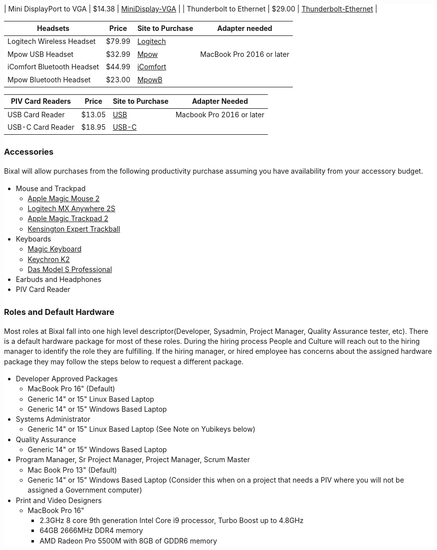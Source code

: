 | Mini DisplayPort to VGA | $14.38 | [MiniDisplay-VGA](https://www.amazon.com/AmazonBasics-Mini-DisplayPort-VGA-Adapter/dp/B019D0LS4E) | 
| Thunderbolt to Ethernet | $29.00 | [Thunderbolt-Ethernet](https://www.apple.com/shop/product/MD463LL/A/thunderbolt-to-gigabit-ethernet-adapter) |

| Headsets | Price | Site to Purchase | Adapter needed |
| --- | --- | --- | ---|
| Logitech Wireless Headset | $79.99 | [Logitech](https://www.bestbuy.com/site/logitech-h800-wireless-headset-black/3436994.p?skuId=3436994) |  |
| Mpow USB Headset | $32.99 | [Mpow](https://www.amazon.com/dp/B06XWG12QS?tag=aboutcom02thebalancesmb-20&linkCode=ogi&th=1&psc=1&ascsubtag=4171273%7Cnaf8f114cbbca4554893873ed65fd00d321) | MacBook Pro 2016 or later |
| iComfort Bluetooth Headset | $44.99 | [iComfort](https://www.amazon.com/ICOMTOFIT-Bluetooth-V4-1Hands-Free-Cancellation-Compatible/dp/B07KQ38L2B/ref=sr_1_4?dchild=1&keywords=best+office+bluetooth+headset&qid=1599136754&refinements=p_72%3A2491149011&rnid=2491147011&s=wireless&sr=1-4) | |
| Mpow Bluetooth Headset | $23.00 | [MpowB](https://www.amazon.com/Mpow-Bluetooth-Microphone-Wireless-Headphones/dp/B00UYL7LIY/ref=sr_1_3?dchild=1&keywords=best+office+bluetooth+headset&qid=1599136754&refinements=p_72%3A2491149011&rnid=2491147011&s=wireless&sr=1-3) | |

| PIV Card Readers | Price | Site to Purchase | Adapter Needed | 
| --- | --- | --- | ---|
| USB Card Reader | $13.05 | [USB](https://www.amazon.com/Micro-Systems-SmartFold-Reader-SCR3500/dp/B004RL6QUQ/ref=sr_1_5?keywords=piv+card+reader&qid=1558631132&s=gateway&sr=8-5) | Macbook Pro 2016 or later |
| USB-C Card Reader | $18.95 | [USB-C](https://www.amazon.com/Identiv-SCR3500C-USB-Smartfold-Type/dp/B07CV4D13G/ref=sxbs_sxwds-stvp?keywords=piv+card+reader+usb+c&pd_rd_i=B07CV4D13G&pd_rd_r=db38837d-56b9-4d47-88da-7ba447ddd93f&pd_rd_w=Ml56L&pd_rd_wg=R0tMI&pf_rd_p=a6d018ad-f20b-46c9-8920-433972c7d9b7&pf_rd_r=D2D05PW9HMFCETM5K80N&qid=1558631170&s=gateway) | | 


### Accessories

Bixal will allow purchases from the following productivity purchase
assuming you have availability from your accessory budget.

* Mouse and Trackpad
  * [Apple Magic Mouse 2](https://www.apple.com/shop/product/MLA02LL/A/magic-mouse-2-silver)
  * [Logitech MX Anywhere 2S](https://www.logitech.com/en-us/product/mx-anywhere-2s-flow)
  * [Apple Magic Trackpad 2](https://www.apple.com/shop/product/MJ2R2LL/A/magic-trackpad-2-silver)
  * [Kensington Expert Trackball](https://www.kensington.com/en-gb/p/products/control/trackballs/expert-mouse-wireless-trackball/)
* Keyboards
  * [Magic Keyboard](https://www.apple.com/shop/product/MLA22LL/A/magic-keyboard-us-english)
  * [Keychron K2](https://www.keychron.com/products/keychron-k2-wireless-mechanical-keyboard)
  * [Das Model S Professional](https://www.daskeyboard.com/model-s-professional/)
* Earbuds and Headphones
* PIV Card Reader

### Roles and Default Hardware

Most roles at Bixal fall into one high level descriptor(Developer,
Sysadmin, Project Manager, Quality Assurance tester, etc). There
is a default hardware package for most of these roles. During
the hiring process People and Culture will reach out to the hiring
manager to identify the role they are fulfilling. If the hiring manager,
or hired employee has concerns about the assigned hardware package
they may follow the steps below to request a different package.

* Developer Approved Packages
  * MacBook Pro 16" (Default)
  * Generic 14" or 15" Linux Based Laptop
  * Generic 14" or 15" Windows Based Laptop
* Systems Administrator
  * Generic 14" or 15" Linux Based Laptop (See Note on Yubikeys below)
* Quality Assurance
  * Generic 14" or 15" Windows Based Laptop
* Program Manager, Sr Project Manager, Project Manager, Scrum Master
  * Mac Book Pro 13" (Default)
  * Generic 14" or 15" Windows Based Laptop (Consider this when on a
  project that needs a PIV where you will not be assigned a Government computer)
* Print and Video Designers
  * MacBook Pro 16"
    * 2.3GHz 8 core 9th generation Intel Core i9 processor, Turbo Boost up to 4.8GHz
    * 64GB 2666MHz DDR4 memory
    * AMD Radeon Pro 5500M with 8GB of GDDR6 memory